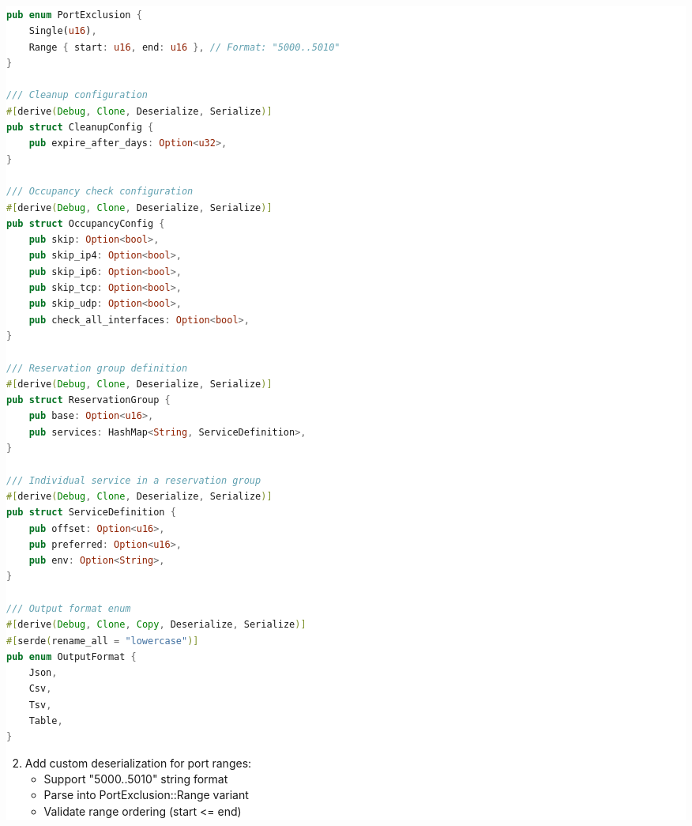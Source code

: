 ```rust
pub enum PortExclusion {
    Single(u16),
    Range { start: u16, end: u16 }, // Format: "5000..5010"
}

/// Cleanup configuration
#[derive(Debug, Clone, Deserialize, Serialize)]
pub struct CleanupConfig {
    pub expire_after_days: Option<u32>,
}

/// Occupancy check configuration
#[derive(Debug, Clone, Deserialize, Serialize)]
pub struct OccupancyConfig {
    pub skip: Option<bool>,
    pub skip_ip4: Option<bool>,
    pub skip_ip6: Option<bool>,
    pub skip_tcp: Option<bool>,
    pub skip_udp: Option<bool>,
    pub check_all_interfaces: Option<bool>,
}

/// Reservation group definition
#[derive(Debug, Clone, Deserialize, Serialize)]
pub struct ReservationGroup {
    pub base: Option<u16>,
    pub services: HashMap<String, ServiceDefinition>,
}

/// Individual service in a reservation group
#[derive(Debug, Clone, Deserialize, Serialize)]
pub struct ServiceDefinition {
    pub offset: Option<u16>,
    pub preferred: Option<u16>,
    pub env: Option<String>,
}

/// Output format enum
#[derive(Debug, Clone, Copy, Deserialize, Serialize)]
#[serde(rename_all = "lowercase")]
pub enum OutputFormat {
    Json,
    Csv,
    Tsv,
    Table,
}
```

2. Add custom deserialization for port ranges:
   - Support "5000..5010" string format
   - Parse into PortExclusion::Range variant
   - Validate range ordering (start <= end)
